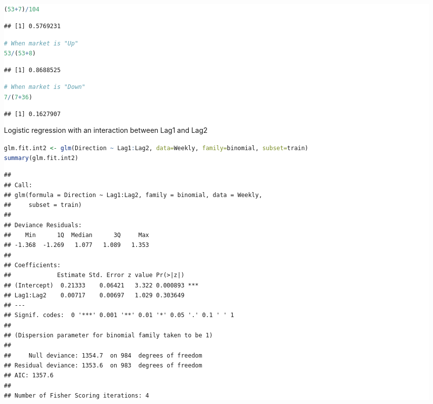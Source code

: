 ```r
(53+7)/104
```

```
## [1] 0.5769231
```

```r
# When market is "Up"
53/(53+8)
```

```
## [1] 0.8688525
```

```r
# When market is "Down"
7/(7+36)
```

```
## [1] 0.1627907
```

Logistic regression with an interaction between Lag1 and Lag2

```r
glm.fit.int2 <- glm(Direction ~ Lag1:Lag2, data=Weekly, family=binomial, subset=train)
summary(glm.fit.int2)
```

```
## 
## Call:
## glm(formula = Direction ~ Lag1:Lag2, family = binomial, data = Weekly, 
##     subset = train)
## 
## Deviance Residuals: 
##    Min      1Q  Median      3Q     Max  
## -1.368  -1.269   1.077   1.089   1.353  
## 
## Coefficients:
##             Estimate Std. Error z value Pr(>|z|)    
## (Intercept)  0.21333    0.06421   3.322 0.000893 ***
## Lag1:Lag2    0.00717    0.00697   1.029 0.303649    
## ---
## Signif. codes:  0 '***' 0.001 '**' 0.01 '*' 0.05 '.' 0.1 ' ' 1
## 
## (Dispersion parameter for binomial family taken to be 1)
## 
##     Null deviance: 1354.7  on 984  degrees of freedom
## Residual deviance: 1353.6  on 983  degrees of freedom
## AIC: 1357.6
## 
## Number of Fisher Scoring iterations: 4
```
